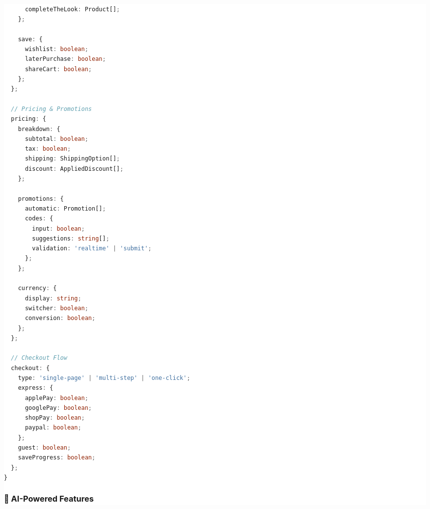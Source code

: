 ```typescript
      completeTheLook: Product[];
    };
    
    save: {
      wishlist: boolean;
      laterPurchase: boolean;
      shareCart: boolean;
    };
  };
  
  // Pricing & Promotions
  pricing: {
    breakdown: {
      subtotal: boolean;
      tax: boolean;
      shipping: ShippingOption[];
      discount: AppliedDiscount[];
    };
    
    promotions: {
      automatic: Promotion[];
      codes: {
        input: boolean;
        suggestions: string[];
        validation: 'realtime' | 'submit';
      };
    };
    
    currency: {
      display: string;
      switcher: boolean;
      conversion: boolean;
    };
  };
  
  // Checkout Flow
  checkout: {
    type: 'single-page' | 'multi-step' | 'one-click';
    express: {
      applePay: boolean;
      googlePay: boolean;
      shopPay: boolean;
      paypal: boolean;
    };
    guest: boolean;
    saveProgress: boolean;
  };
}
```

### 🤖 AI-Powered Features

